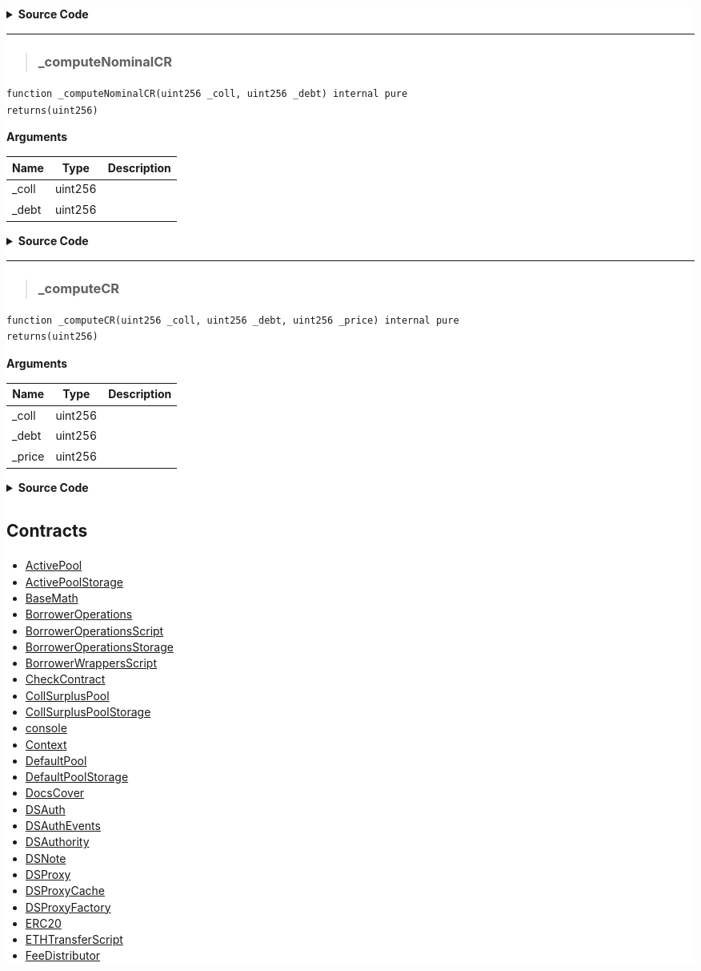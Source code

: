 <details><summary><strong>Source Code</strong></summary></details>

---    

> ### _computeNominalCR

```solidity
function _computeNominalCR(uint256 _coll, uint256 _debt) internal pure
returns(uint256)
```

**Arguments**

| Name        | Type           | Description  |
| ------------- |------------- | -----|
| _coll | uint256 |  | 
| _debt | uint256 |  | 

<details><summary><strong>Source Code</strong></summary></details>

---    

> ### _computeCR

```solidity
function _computeCR(uint256 _coll, uint256 _debt, uint256 _price) internal pure
returns(uint256)
```

**Arguments**

| Name        | Type           | Description  |
| ------------- |------------- | -----|
| _coll | uint256 |  | 
| _debt | uint256 |  | 
| _price | uint256 |  | 

<details><summary><strong>Source Code</strong></summary></details>

## Contracts

* [ActivePool](ActivePool.md)
* [ActivePoolStorage](ActivePoolStorage.md)
* [BaseMath](BaseMath.md)
* [BorrowerOperations](BorrowerOperations.md)
* [BorrowerOperationsScript](BorrowerOperationsScript.md)
* [BorrowerOperationsStorage](BorrowerOperationsStorage.md)
* [BorrowerWrappersScript](BorrowerWrappersScript.md)
* [CheckContract](CheckContract.md)
* [CollSurplusPool](CollSurplusPool.md)
* [CollSurplusPoolStorage](CollSurplusPoolStorage.md)
* [console](console.md)
* [Context](Context.md)
* [DefaultPool](DefaultPool.md)
* [DefaultPoolStorage](DefaultPoolStorage.md)
* [DocsCover](DocsCover.md)
* [DSAuth](DSAuth.md)
* [DSAuthEvents](DSAuthEvents.md)
* [DSAuthority](DSAuthority.md)
* [DSNote](DSNote.md)
* [DSProxy](DSProxy.md)
* [DSProxyCache](DSProxyCache.md)
* [DSProxyFactory](DSProxyFactory.md)
* [ERC20](ERC20.md)
* [ETHTransferScript](ETHTransferScript.md)
* [FeeDistributor](FeeDistributor.md)